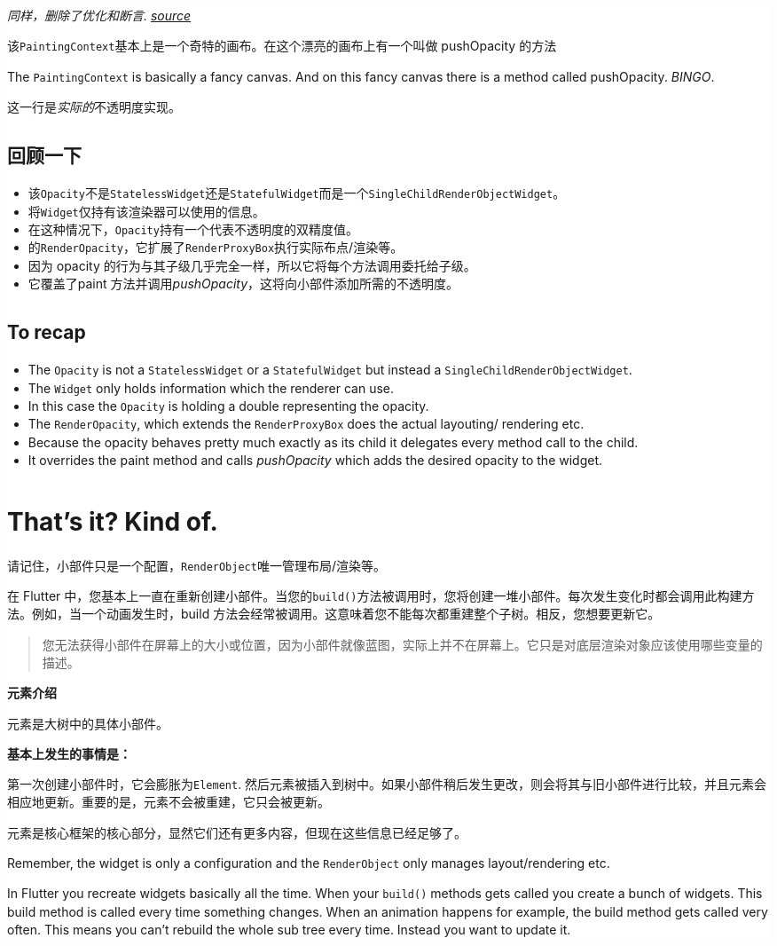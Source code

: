 **同样，删除了优化和断言*.* [*source*](https://github.com/flutter/flutter/blob/master/packages/flutter/lib/src/rendering/proxy_box.dart#L757)

该`PaintingContext`基本上是一个奇特的画布。在这个漂亮的画布上有一个叫做 pushOpacity 的方法

The `PaintingContext` is basically a fancy canvas. And on this fancy canvas there is a method called pushOpacity. *BINGO*.

这一行是*实际的*不透明度实现。

## 回顾一下

- 该`Opacity`不是`StatelessWidget`还是`StatefulWidget`而是一个`SingleChildRenderObjectWidget`。
- 将`Widget`仅持有该渲染器可以使用的信息。
- 在这种情况下，`Opacity`持有一个代表不透明度的双精度值。
- 的`RenderOpacity`，它扩展了`RenderProxyBox`执行实际布点/渲染等。
- 因为 opacity 的行为与其子级几乎完全一样，所以它将每个方法调用委托给子级。
- 它覆盖了paint 方法并调用*pushOpacity*，这将向小部件添加所需的不透明度。

## To recap

- The `Opacity` is not a `StatelessWidget` or a `StatefulWidget` but instead a `SingleChildRenderObjectWidget`.
- The `Widget` only holds information which the renderer can use.
- In this case the `Opacity` is holding a double representing the opacity.
- The `RenderOpacity`, which extends the `RenderProxyBox` does the actual layouting/ rendering etc.
- Because the opacity behaves pretty much exactly as its child it delegates every method call to the child.
- It overrides the paint method and calls *pushOpacity* which adds the desired opacity to the widget.

# That’s it? Kind of.

请记住，小部件只是一个配置，`RenderObject`唯一管理布局/渲染等。

在 Flutter 中，您基本上一直在重新创建小部件。当您的`build()`方法被调用时，您将创建一堆小部件。每次发生变化时都会调用此构建方法。例如，当一个动画发生时，build 方法会经常被调用。这意味着您不能每次都重建整个子树。相反，您想要更新它。

> 您无法获得小部件在屏幕上的大小或位置，因为小部件就像蓝图，实际上并不在屏幕上。它只是对底层渲染对象应该使用哪些变量的描述。

**元素介绍**

元素是大树中的具体小部件。

**基本上发生的事情是：**

第一次创建小部件时，它会膨胀为`Element`. 然后元素被插入到树中。如果小部件稍后发生更改，则会将其与旧小部件进行比较，并且元素会相应地更新。重要的是，元素不会被重建，它只会被更新。

元素是核心框架的核心部分，显然它们还有更多内容，但现在这些信息已经足够了。

Remember, the widget is only a configuration and the `RenderObject` only manages layout/rendering etc.

In Flutter you recreate widgets basically all the time. When your `build()` methods gets called you create a bunch of widgets. This build method is called every time something changes. When an animation happens for example, the build method gets called very often. This means you can’t rebuild the whole sub tree every time. Instead you want to update it.
